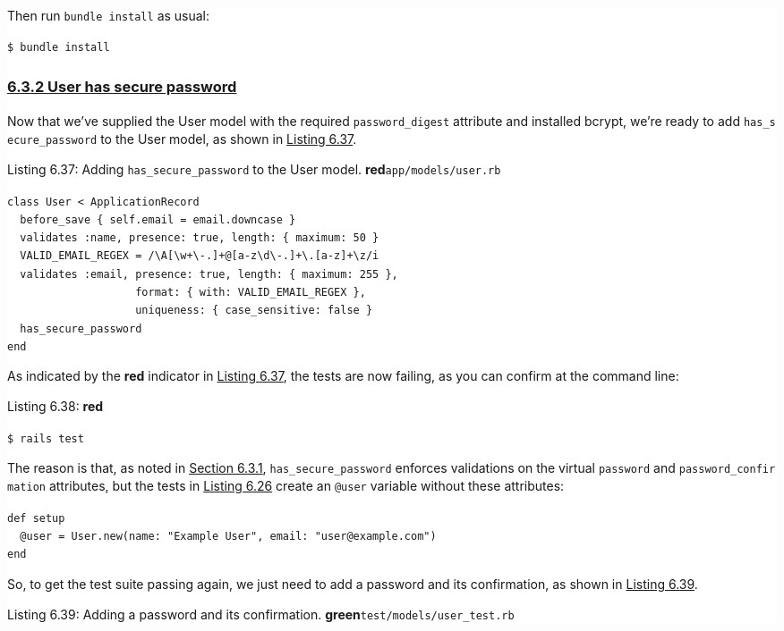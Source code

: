 Then run `bundle install` as usual:

```
$ bundle install

```

### [6.3.2 User has secure password](https://www.railstutorial.org/book/modeling_users#sec-has_secure_password)

Now that we’ve supplied the User model with the required `password_digest` attribute and installed bcrypt, we’re ready to add `has_secure_password` to the User model, as shown in [Listing 6.37](https://www.railstutorial.org/book/modeling_users#code-has_secure_password).

Listing 6.37: Adding `has_secure_password` to the User model. **red**`app/models/user.rb`

```
class User < ApplicationRecord
  before_save { self.email = email.downcase }
  validates :name, presence: true, length: { maximum: 50 }
  VALID_EMAIL_REGEX = /\A[\w+\-.]+@[a-z\d\-.]+\.[a-z]+\z/i
  validates :email, presence: true, length: { maximum: 255 },
                    format: { with: VALID_EMAIL_REGEX },
                    uniqueness: { case_sensitive: false }
  has_secure_password
end

```

As indicated by the **red** indicator in [Listing 6.37](https://www.railstutorial.org/book/modeling_users#code-has_secure_password), the tests are now failing, as you can confirm at the command line:

Listing 6.38: **red**

```
$ rails test

```

The reason is that, as noted in [Section 6.3.1](https://www.railstutorial.org/book/modeling_users#sec-a_hashed_password), `has_secure_password` enforces validations on the virtual `password` and `password_confirmation` attributes, but the tests in [Listing 6.26](https://www.railstutorial.org/book/modeling_users#code-validates_uniqueness_of_email_case_insensitive_test) create an `@user` variable without these attributes:

```
def setup
  @user = User.new(name: "Example User", email: "user@example.com")
end

```

So, to get the test suite passing again, we just need to add a password and its confirmation, as shown in [Listing 6.39](https://www.railstutorial.org/book/modeling_users#code-test_with_password_confirmation).

Listing 6.39: Adding a password and its confirmation. **green**`test/models/user_test.rb`
